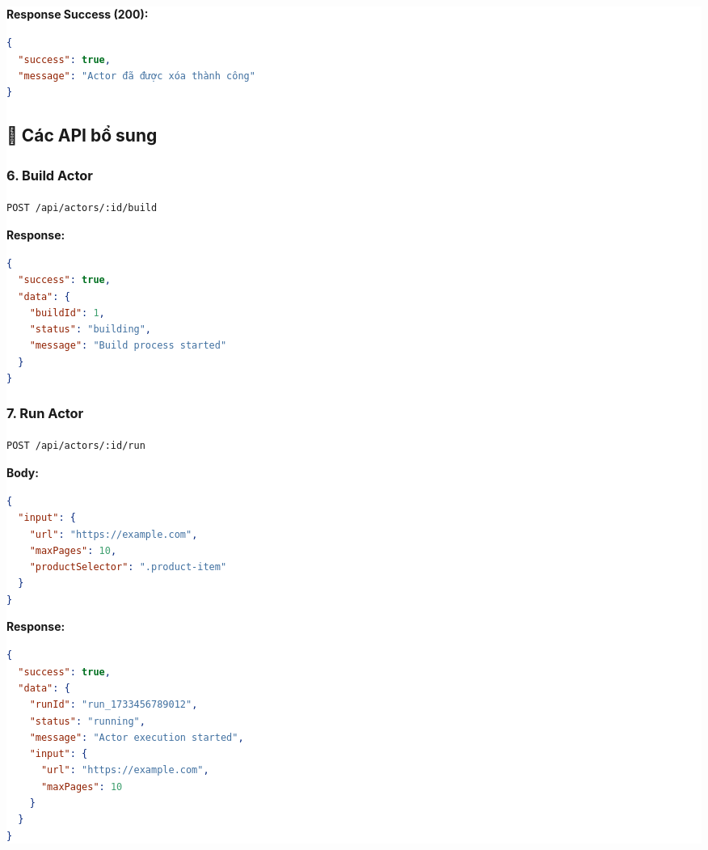 **Response Success (200):**
```json
{
  "success": true,
  "message": "Actor đã được xóa thành công"
}
```

## 🔧 Các API bổ sung

### **6. Build Actor**
```http
POST /api/actors/:id/build
```

**Response:**
```json
{
  "success": true,
  "data": {
    "buildId": 1,
    "status": "building",
    "message": "Build process started"
  }
}
```

### **7. Run Actor**
```http
POST /api/actors/:id/run
```

**Body:**
```json
{
  "input": {
    "url": "https://example.com",
    "maxPages": 10,
    "productSelector": ".product-item"
  }
}
```

**Response:**
```json
{
  "success": true,
  "data": {
    "runId": "run_1733456789012",
    "status": "running",
    "message": "Actor execution started",
    "input": {
      "url": "https://example.com",
      "maxPages": 10
    }
  }
}
```
